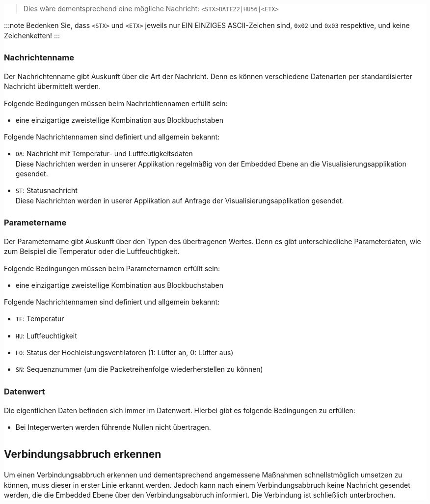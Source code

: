 > Dies wäre dementsprechend eine mögliche Nachricht: `<STX>DATE22|HU56|<ETX>`

:::note
Bedenken Sie, dass `<STX>` und `<ETX>` jeweils nur EIN EINZIGES ASCII-Zeichen sind, `0x02` und `0x03` respektive, und keine Zeichenketten!
:::

### Nachrichtenname

Der Nachrichtenname gibt Auskunft über die Art der Nachricht. Denn es können verschiedene Datenarten per standardisierter Nachricht übermittelt werden.

Folgende Bedingungen müssen beim Nachrichtiennamen erfüllt sein:

-   eine einzigartige zweistellige Kombination aus Blockbuchstaben

Folgende Nachrichtennamen sind definiert und allgemein bekannt:

-   `DA`: Nachricht mit Temperatur- und Luftfeutigkeitsdaten  
    Diese Nachrichten werden in unserer Applikation regelmäßig von der Embedded Ebene an die Visualisierungsapplikation gesendet.

-   `ST`: Statusnachricht  
    Diese Nachrichten werden in userer Applikation auf Anfrage der Visualisierungsapplikation gesendet.

### Parametername

Der Parametername gibt Auskunft über den Typen des übertragenen Wertes. Denn es gibt unterschiedliche Parameterdaten, wie zum Beispiel die Temperatur oder die Luftfeuchtigkeit.

Folgende Bedingungen müssen beim Parameternamen erfüllt sein:

-   eine einzigartige zweistellige Kombination aus Blockbuchstaben

Folgende Nachrichtennamen sind definiert und allgemein bekannt:

-   `TE`: Temperatur

-   `HU`: Luftfeuchtigkeit

-   `FO`: Status der Hochleistungsventilatoren (1: Lüfter an, 0: Lüfter aus)

-   `SN`: Sequenznummer (um die Packetreihenfolge wiederherstellen zu können)

### Datenwert

Die eigentlichen Daten befinden sich immer im Datenwert. Hierbei gibt es folgende Bedingungen zu erfüllen:

-   Bei Integerwerten werden führende Nullen nicht übertragen.

## Verbindungsabbruch erkennen

Um einen Verbindungsabbruch erkennen und dementsprechend angemessene Maßnahmen schnellstmöglich umsetzen zu können, muss dieser in erster Linie erkannt werden. Jedoch kann nach einem Verbindungsabbruch keine Nachricht gesendet werden, die die Embedded Ebene über den Verbindungsabbruch informiert. Die Verbindung ist schließlich unterbrochen.
